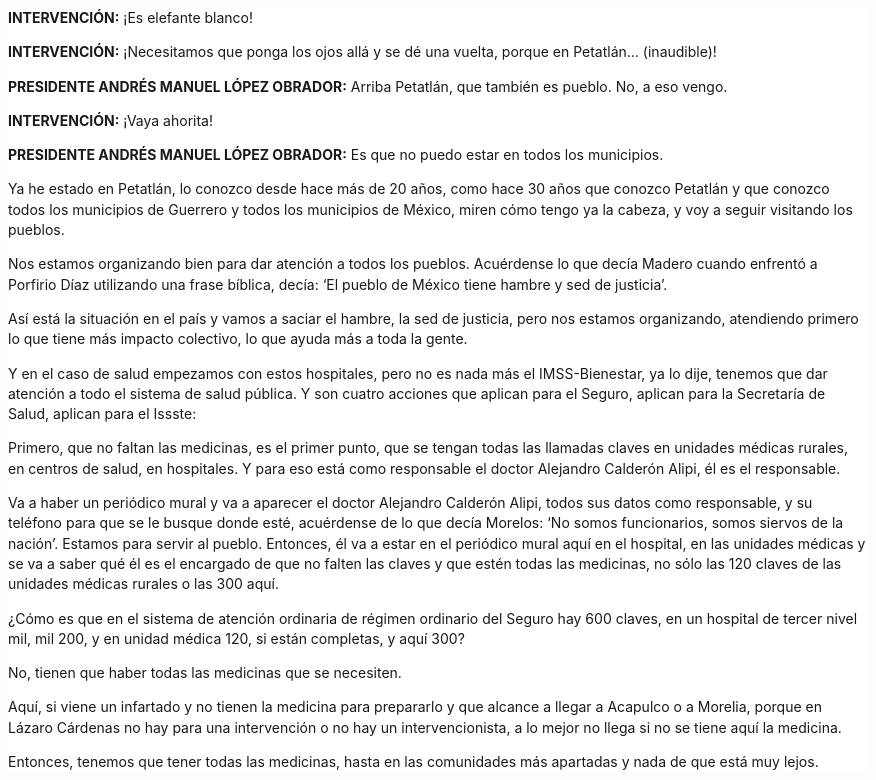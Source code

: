 **INTERVENCIÓN:** ¡Es elefante blanco!

**INTERVENCIÓN:** ¡Necesitamos que ponga los ojos allá y se dé una vuelta,
porque en Petatlán… (inaudible)!

**PRESIDENTE ANDRÉS MANUEL LÓPEZ OBRADOR:** Arriba Petatlán, que también es
pueblo. No, a eso vengo.

**INTERVENCIÓN:** ¡Vaya ahorita!

**PRESIDENTE ANDRÉS MANUEL LÓPEZ OBRADOR:** Es que no puedo estar en todos los
municipios.

Ya he estado en Petatlán, lo conozco desde hace más de 20 años, como hace 30
años que conozco Petatlán y que conozco todos los municipios de Guerrero y
todos los municipios de México, miren cómo tengo ya la cabeza, y voy a seguir
visitando los pueblos.

Nos estamos organizando bien para dar atención a todos los pueblos. Acuérdense
lo que decía Madero cuando enfrentó a Porfirio Díaz utilizando una frase
bíblica, decía: ‘El pueblo de México tiene hambre y sed de justicia’.

Así está la situación en el país y vamos a saciar el hambre, la sed de
justicia, pero nos estamos organizando, atendiendo primero lo que tiene más
impacto colectivo, lo que ayuda más a toda la gente.

Y en el caso de salud empezamos con estos hospitales, pero no es nada más el
IMSS-Bienestar, ya lo dije, tenemos que dar atención a todo el sistema de
salud pública. Y son cuatro acciones que aplican para el Seguro, aplican para
la Secretaría de Salud, aplican para el Issste:

Primero, que no faltan las medicinas, es el primer punto, que se tengan todas
las llamadas claves en unidades médicas rurales, en centros de salud, en
hospitales. Y para eso está como responsable el doctor Alejandro Calderón
Alipi, él es el responsable.

Va a haber un periódico mural y va a aparecer el doctor Alejandro Calderón
Alipi, todos sus datos como responsable, y su teléfono para que se le busque
donde esté, acuérdense de lo que decía Morelos: ‘No somos funcionarios, somos
siervos de la nación’. Estamos para servir al pueblo. Entonces, él va a estar
en el periódico mural aquí en el hospital, en las unidades médicas y se va a
saber qué él es el encargado de que no falten las claves y que estén todas las
medicinas, no sólo las 120 claves de las unidades médicas rurales o las 300
aquí.

¿Cómo es que en el sistema de atención ordinaria de régimen ordinario del
Seguro hay 600 claves, en un hospital de tercer nivel mil, mil 200, y en
unidad médica 120, si están completas, y aquí 300?

No, tienen que haber todas las medicinas que se necesiten.

Aquí, si viene un infartado y no tienen la medicina para prepararlo y que
alcance a llegar a Acapulco o a Morelia, porque en Lázaro Cárdenas no hay para
una intervención o no hay un intervencionista, a lo mejor no llega si no se
tiene aquí la medicina.

Entonces, tenemos que tener todas las medicinas, hasta en las comunidades más
apartadas y nada de que está muy lejos.
